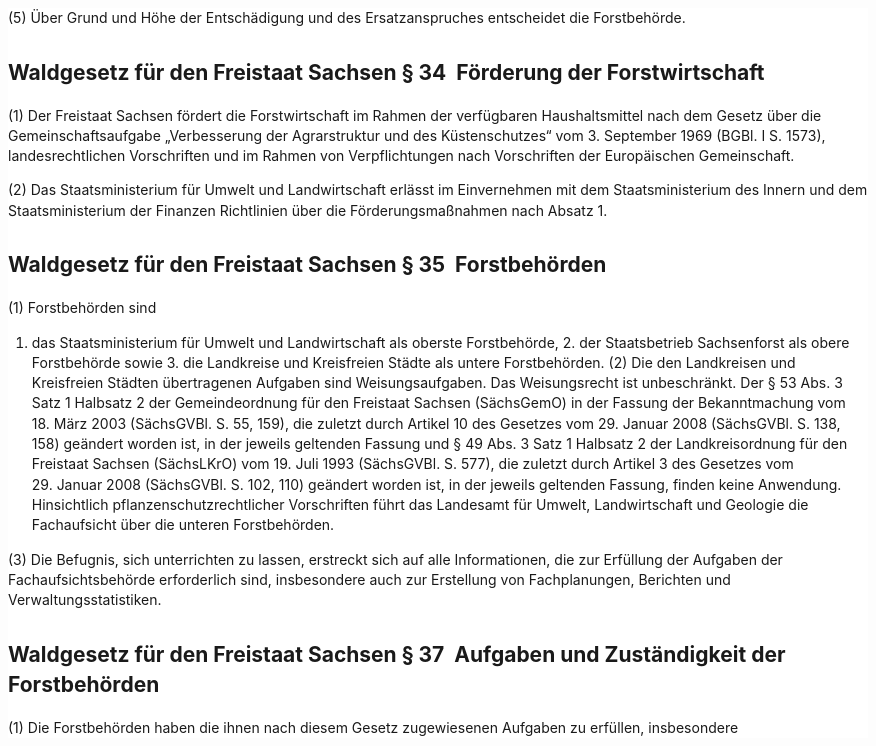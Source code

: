 (5) Über Grund und Höhe der Entschädigung und des Ersatzanspruches entscheidet die Forstbehörde.


## Waldgesetz für den Freistaat Sachsen § 34  Förderung der Forstwirtschaft

(1) Der Freistaat Sachsen fördert die Forstwirtschaft im Rahmen der verfügbaren Haushaltsmittel nach dem Gesetz über die Gemeinschaftsaufgabe „Verbesserung der Agrarstruktur und des Küstenschutzes“ vom 3. September 1969 (BGBl. I S. 1573), landesrechtlichen Vorschriften und im Rahmen von Verpflichtungen nach Vorschriften der Europäischen Gemeinschaft.

(2) Das Staatsministerium für Umwelt und Landwirtschaft erlässt im Einvernehmen mit dem Staatsministerium des Innern und dem Staatsministerium der Finanzen Richtlinien über die Förderungsmaßnahmen nach Absatz 1.


## Waldgesetz für den Freistaat Sachsen § 35  Forstbehörden

(1) Forstbehörden sind

1. das Staatsministerium für Umwelt und Landwirtschaft als oberste Forstbehörde, 2. der Staatsbetrieb Sachsenforst als obere Forstbehörde sowie 3. die Landkreise und Kreisfreien Städte als untere Forstbehörden. (2) Die den Landkreisen und Kreisfreien Städten übertragenen Aufgaben sind Weisungsaufgaben. Das Weisungsrecht ist unbeschränkt. Der § 53 Abs. 3 Satz 1 Halbsatz 2 der Gemeindeordnung für den Freistaat Sachsen (SächsGemO) in der Fassung der Bekanntmachung vom 18. März 2003 (SächsGVBl. S. 55, 159), die zuletzt durch Artikel 10 des Gesetzes vom 29. Januar 2008 (SächsGVBl. S. 138, 158) geändert worden ist, in der jeweils geltenden Fassung und § 49 Abs. 3 Satz 1 Halbsatz 2 der Landkreisordnung für den Freistaat Sachsen (SächsLKrO) vom 19. Juli 1993 (SächsGVBl. S. 577), die zuletzt durch Artikel 3 des Gesetzes vom 29. Januar 2008 (SächsGVBl. S. 102, 110) geändert worden ist, in der jeweils geltenden Fassung, finden keine Anwendung. Hinsichtlich pflanzenschutzrechtlicher Vorschriften führt das Landesamt für Umwelt, Landwirtschaft und Geologie die Fachaufsicht über die unteren Forstbehörden.

(3) Die Befugnis, sich unterrichten zu lassen, erstreckt sich auf alle Informationen, die zur Erfüllung der Aufgaben der Fachaufsichtsbehörde erforderlich sind, insbesondere auch zur Erstellung von Fachplanungen, Berichten und Verwaltungsstatistiken.


## Waldgesetz für den Freistaat Sachsen § 37  Aufgaben und Zuständigkeit der Forstbehörden

(1) Die Forstbehörden haben die ihnen nach diesem Gesetz zugewiesenen Aufgaben zu erfüllen, insbesondere
